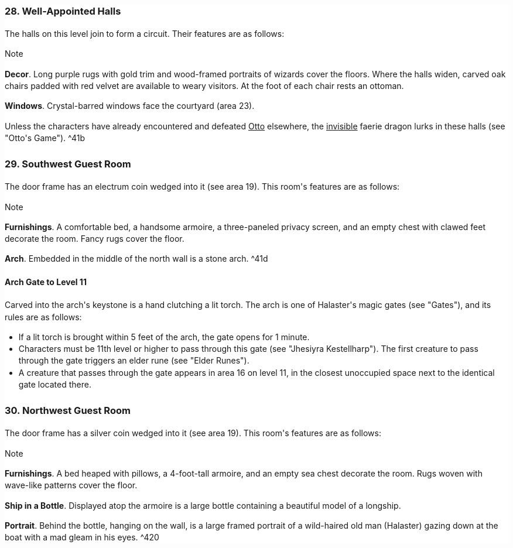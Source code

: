 ### 28. Well-Appointed Halls

The halls on this level join to form a circuit. Their features are as follows:

> [!note] 
> 
> **Decor**. Long purple rugs with gold trim and wood-framed portraits of wizards cover the floors. Where the halls widen, carved oak chairs padded with red velvet are available to weary visitors. At the foot of each chair rests an ottoman.
> 
> **Windows**. Crystal-barred windows face the courtyard (area 23).
> 
> Unless the characters have already encountered and defeated [Otto](Mechanics/bestiary/npc/otto-wdmm.md) elsewhere, the [invisible](Mechanics/Rules/conditions.md#Invisible) faerie dragon lurks in these halls (see "Otto's Game").
^41b

### 29. Southwest Guest Room

The door frame has an electrum coin wedged into it (see area 19). This room's features are as follows:

> [!note] 
> 
> **Furnishings**. A comfortable bed, a handsome armoire, a three-paneled privacy screen, and an empty chest with clawed feet decorate the room. Fancy rugs cover the floor.
> 
> **Arch**. Embedded in the middle of the north wall is a stone arch.
^41d

#### Arch Gate to Level 11

Carved into the arch's keystone is a hand clutching a lit torch. The arch is one of Halaster's magic gates (see "Gates"), and its rules are as follows:

- If a lit torch is brought within 5 feet of the arch, the gate opens for 1 minute.  
- Characters must be 11th level or higher to pass through this gate (see "Jhesiyra Kestellharp"). The first creature to pass through the gate triggers an elder rune (see "Elder Runes").  
- A creature that passes through the gate appears in area 16 on level 11, in the closest unoccupied space next to the identical gate located there.  

### 30. Northwest Guest Room

The door frame has a silver coin wedged into it (see area 19). This room's features are as follows:

> [!note] 
> 
> **Furnishings**. A bed heaped with pillows, a 4-foot-tall armoire, and an empty sea chest decorate the room. Rugs woven with wave-like patterns cover the floor.
> 
> **Ship in a Bottle**. Displayed atop the armoire is a large bottle containing a beautiful model of a longship.
> 
> **Portrait**. Behind the bottle, hanging on the wall, is a large framed portrait of a wild-haired old man (Halaster) gazing down at the boat with a mad gleam in his eyes.
^420
